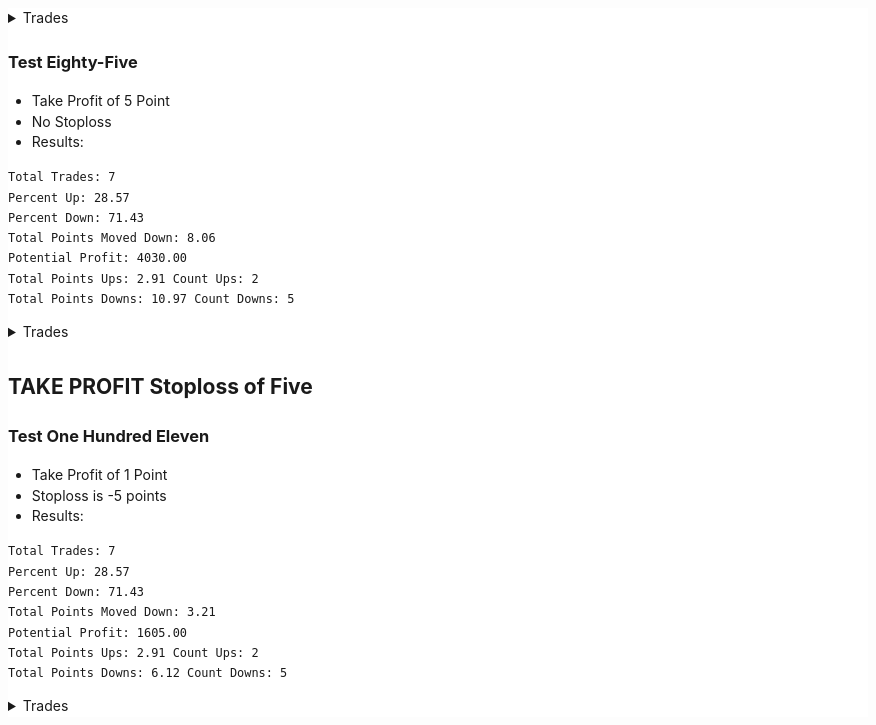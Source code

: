 <details><summary>Trades</summary></details>

### Test Eighty-Five
* Take Profit of 5 Point
* No Stoploss
* Results:
```
Total Trades: 7
Percent Up: 28.57
Percent Down: 71.43
Total Points Moved Down: 8.06
Potential Profit: 4030.00
Total Points Ups: 2.91 Count Ups: 2
Total Points Downs: 10.97 Count Downs: 5
```

<details><summary>Trades</summary></details>

## TAKE PROFIT Stoploss of Five

### Test One Hundred Eleven
* Take Profit of 1 Point
* Stoploss is -5 points
* Results:
```
Total Trades: 7
Percent Up: 28.57
Percent Down: 71.43
Total Points Moved Down: 3.21
Potential Profit: 1605.00
Total Points Ups: 2.91 Count Ups: 2
Total Points Downs: 6.12 Count Downs: 5
```

<details><summary>Trades</summary>

<code>In: 2022-04-25 07:39:00		Out: 2022-04-25 07:40:35		Total Position Time: 01:35		Total Move Down: 1.04		Total to Date: 1.04</code> <br />
